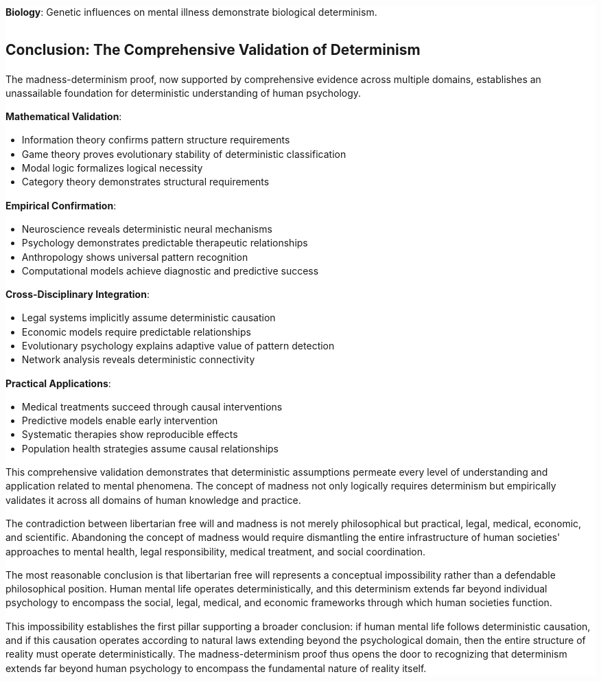 **Biology**: Genetic influences on mental illness demonstrate biological determinism.

## Conclusion: The Comprehensive Validation of Determinism

The madness-determinism proof, now supported by comprehensive evidence across multiple domains, establishes an unassailable foundation for deterministic understanding of human psychology.

**Mathematical Validation**:
- Information theory confirms pattern structure requirements
- Game theory proves evolutionary stability of deterministic classification
- Modal logic formalizes logical necessity
- Category theory demonstrates structural requirements

**Empirical Confirmation**:
- Neuroscience reveals deterministic neural mechanisms
- Psychology demonstrates predictable therapeutic relationships
- Anthropology shows universal pattern recognition
- Computational models achieve diagnostic and predictive success

**Cross-Disciplinary Integration**:
- Legal systems implicitly assume deterministic causation
- Economic models require predictable relationships
- Evolutionary psychology explains adaptive value of pattern detection
- Network analysis reveals deterministic connectivity

**Practical Applications**:
- Medical treatments succeed through causal interventions
- Predictive models enable early intervention
- Systematic therapies show reproducible effects
- Population health strategies assume causal relationships

This comprehensive validation demonstrates that deterministic assumptions permeate every level of understanding and application related to mental phenomena. The concept of madness not only logically requires determinism but empirically validates it across all domains of human knowledge and practice.

The contradiction between libertarian free will and madness is not merely philosophical but practical, legal, medical, economic, and scientific. Abandoning the concept of madness would require dismantling the entire infrastructure of human societies' approaches to mental health, legal responsibility, medical treatment, and social coordination.

The most reasonable conclusion is that libertarian free will represents a conceptual impossibility rather than a defendable philosophical position. Human mental life operates deterministically, and this determinism extends far beyond individual psychology to encompass the social, legal, medical, and economic frameworks through which human societies function.

This impossibility establishes the first pillar supporting a broader conclusion: if human mental life follows deterministic causation, and if this causation operates according to natural laws extending beyond the psychological domain, then the entire structure of reality must operate deterministically. The madness-determinism proof thus opens the door to recognizing that determinism extends far beyond human psychology to encompass the fundamental nature of reality itself.
